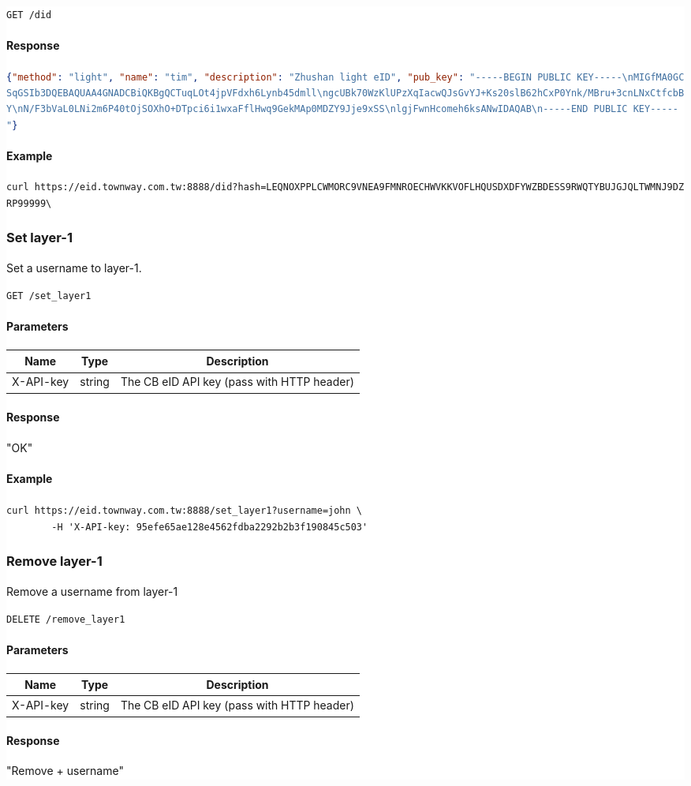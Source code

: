 ```
GET /did
```

#### Response
```json
{"method": "light", "name": "tim", "description": "Zhushan light eID", "pub_key": "-----BEGIN PUBLIC KEY-----\nMIGfMA0GCSqGSIb3DQEBAQUAA4GNADCBiQKBgQCTuqLOt4jpVFdxh6Lynb45dmll\ngcUBk70WzKlUPzXqIacwQJsGvYJ+Ks20slB62hCxP0Ynk/MBru+3cnLNxCtfcbBY\nN/F3bVaL0LNi2m6P40tOjSOXhO+DTpci6i1wxaFflHwq9GekMAp0MDZY9Jje9xSS\nlgjFwnHcomeh6ksANwIDAQAB\n-----END PUBLIC KEY-----"}
```

#### Example
```shell
curl https://eid.townway.com.tw:8888/did?hash=LEQNOXPPLCWMORC9VNEA9FMNROECHWVKKVOFLHQUSDXDFYWZBDESS9RWQTYBUJGJQLTWMNJ9DZRP99999\
```

### Set layer-1
Set a username to layer-1.

```
GET /set_layer1
```

#### Parameters
| Name           | Type    | Description                                                                                                                                                                                                 |
| -------------- | ------- | ----------------------------------------------------------------------------------------------------------------------------------------------------------------------------------------------------------- |
| X-API-key | string | The CB eID API key (pass with HTTP header) |

#### Response
"OK"

#### Example
```shell
curl https://eid.townway.com.tw:8888/set_layer1?username=john \
        -H 'X-API-key: 95efe65ae128e4562fdba2292b2b3f190845c503' 
```

### Remove layer-1
Remove a username from layer-1
```
DELETE /remove_layer1
```

#### Parameters
| Name           | Type    | Description                                                                                                                                                                                                 |
| -------------- | ------- | ----------------------------------------------------------------------------------------------------------------------------------------------------------------------------------------------------------- |
| X-API-key | string | The CB eID API key (pass with HTTP header) |

#### Response
"Remove + username"
